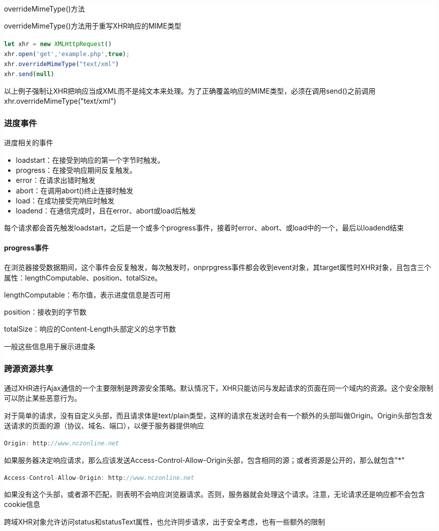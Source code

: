 overrideMimeType()方法

overrideMimeType()方法用于重写XHR响应的MIME类型

```js
let xhr = new XMLHttpRequest()
xhr.open('get','example.php',true);
xhr.overrideMimeType("text/xml")
xhr.send(null)
```

以上例子强制让XHR把响应当成XML而不是纯文本来处理。为了正确覆盖响应的MIME类型，必须在调用send()之前调用xhr.overrideMimeType("text/xml")

### 进度事件

进度相关的事件

- loadstart：在接受到响应的第一个字节时触发。
- progress：在接受响应期间反复触发。
- error：在请求出错时触发
- abort：在调用abort()终止连接时触发
- load：在成功接受完响应时触发
- loadend：在通信完成时，且在error、abort或load后触发

每个请求都会首先触发loadstart，之后是一个或多个progress事件，接着时error、abort、或load中的一个，最后以loadend结束

#### progress事件

在浏览器接受数据期间，这个事件会反复触发，每次触发时，onprpgress事件都会收到event对象，其target属性时XHR对象，且包含三个属性：lengthComputable、position、totalSize。

lengthComputable：布尔值，表示进度信息是否可用

position：接收到的字节数

totalSize：响应的Content-Length头部定义的总字节数

一般这些信息用于展示进度条

### 跨源资源共享

通过XHR进行Ajax通信的一个主要限制是跨源安全策略。默认情况下，XHR只能访问与发起请求的页面在同一个域内的资源。这个安全限制可以防止某些恶意行为。

对于简单的请求，没有自定义头部，而且请求体是text/plain类型，这样的请求在发送时会有一个额外的头部叫做Origin。Origin头部包含发送请求的页面的源（协议、域名、端口），以便于服务器提供响应

```js
Origin: http://www.nczonline.net
```

如果服务器决定响应请求，那么应该发送Access-Control-Allow-Origin头部，包含相同的源；或者资源是公开的，那么就包含"*"

```js
Access-Control-Allow-Origin: http://www.nczonline.net
```

如果没有这个头部，或者源不匹配，则表明不会响应浏览器请求。否则，服务器就会处理这个请求。注意，无论请求还是响应都不会包含cookie信息

跨域XHR对象允许访问status和statusText属性，也允许同步请求，出于安全考虑，也有一些额外的限制

